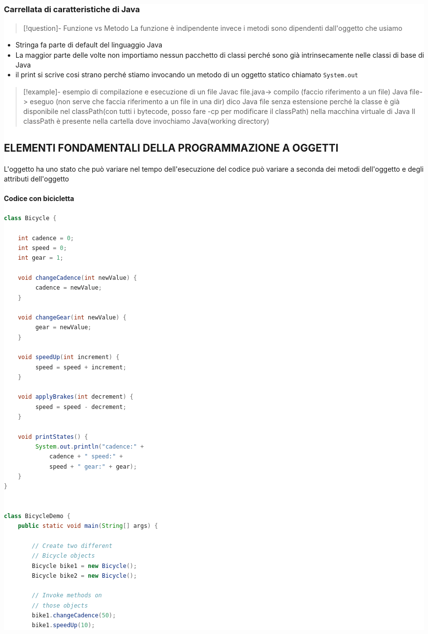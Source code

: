 ### Carrellata di caratteristiche di Java
>[!question]- Funzione vs Metodo
>La funzione è indipendente invece i metodi sono dipendenti dall'oggetto che usiamo
- Stringa fa parte di default del linguaggio Java
- La maggior parte delle volte non importiamo nessun pacchetto di classi perché sono già intrinsecamente nelle classi di base di Java
- il print si scrive cosi strano perché stiamo invocando un metodo di un oggetto statico chiamato `System.out`
>[!example]- esempio di compilazione e esecuzione di un file
>Javac file.java-> compilo (faccio riferimento a un file)
>Java file-> eseguo (non serve che faccia riferimento a un file in una dir) dico Java file senza estensione perché la classe è già disponibile nel classPath(con tutti i bytecode, posso fare -cp per modificare il classPath) nella macchina virtuale di Java
>Il classPath è presente nella cartella dove invochiamo Java(working directory)
## ELEMENTI FONDAMENTALI DELLA PROGRAMMAZIONE A OGGETTI
L'oggetto ha uno stato che può variare nel tempo dell'esecuzione del codice
può variare a seconda dei metodi dell'oggetto e degli attributi dell'oggetto

#### Codice con bicicletta
```java
class Bicycle {

    int cadence = 0;
    int speed = 0;
    int gear = 1;

    void changeCadence(int newValue) {
         cadence = newValue;
    }

    void changeGear(int newValue) {
         gear = newValue;
    }

    void speedUp(int increment) {
         speed = speed + increment;   
    }

    void applyBrakes(int decrement) {
         speed = speed - decrement;
    }

    void printStates() {
         System.out.println("cadence:" +
             cadence + " speed:" + 
             speed + " gear:" + gear);
    }
}

  
class BicycleDemo {
    public static void main(String[] args) {

        // Create two different 
        // Bicycle objects
        Bicycle bike1 = new Bicycle();
        Bicycle bike2 = new Bicycle();

        // Invoke methods on 
        // those objects
        bike1.changeCadence(50);
        bike1.speedUp(10);
```